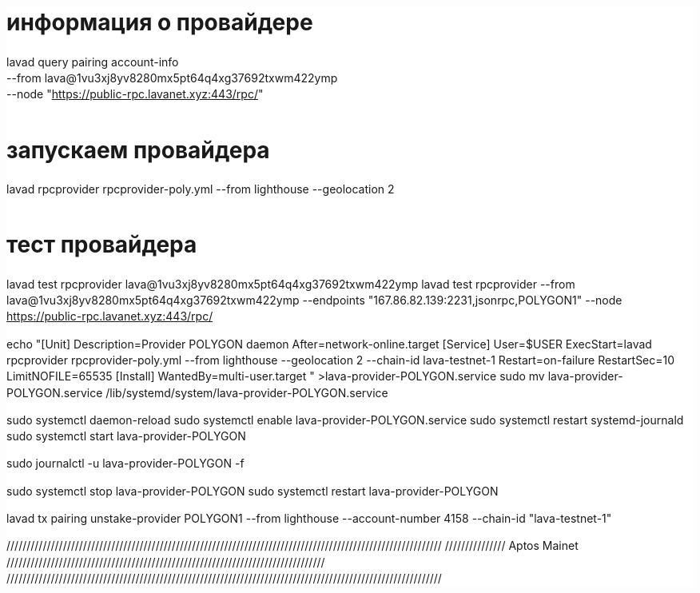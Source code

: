 # информация о провайдере

lavad query pairing account-info \
--from lava@1vu3xj8yv8280mx5pt64q4xg37692txwm422ymp \
--node "https://public-rpc.lavanet.xyz:443/rpc/"

# запускаем провайдера

lavad rpcprovider rpcprovider-poly.yml --from lighthouse --geolocation 2


# тест провайдера

lavad test rpcprovider lava@1vu3xj8yv8280mx5pt64q4xg37692txwm422ymp
lavad test rpcprovider --from lava@1vu3xj8yv8280mx5pt64q4xg37692txwm422ymp --endpoints "167.86.82.139:2231,jsonrpc,POLYGON1" --node https://public-rpc.lavanet.xyz:443/rpc/ 


echo "[Unit]
Description=Provider POLYGON daemon
After=network-online.target
[Service]
User=$USER
ExecStart=lavad rpcprovider rpcprovider-poly.yml --from lighthouse --geolocation 2 --chain-id lava-testnet-1
Restart=on-failure
RestartSec=10
LimitNOFILE=65535
[Install]
WantedBy=multi-user.target
" >lava-provider-POLYGON.service
sudo mv lava-provider-POLYGON.service /lib/systemd/system/lava-provider-POLYGON.service

sudo systemctl daemon-reload
sudo systemctl enable lava-provider-POLYGON.service
sudo systemctl restart systemd-journald
sudo systemctl start lava-provider-POLYGON

sudo journalctl -u lava-provider-POLYGON -f

sudo systemctl stop lava-provider-POLYGON
sudo systemctl restart lava-provider-POLYGON


lavad tx pairing unstake-provider POLYGON1 --from lighthouse --account-number 4158 --chain-id "lava-testnet-1"

////////////////////////////////////////////////////////////////////////////////////////////////////////////
///////////////   Aptos Mainet ///////////////////////////////////////////////////////////////////////////////
////////////////////////////////////////////////////////////////////////////////////////////////////////////
